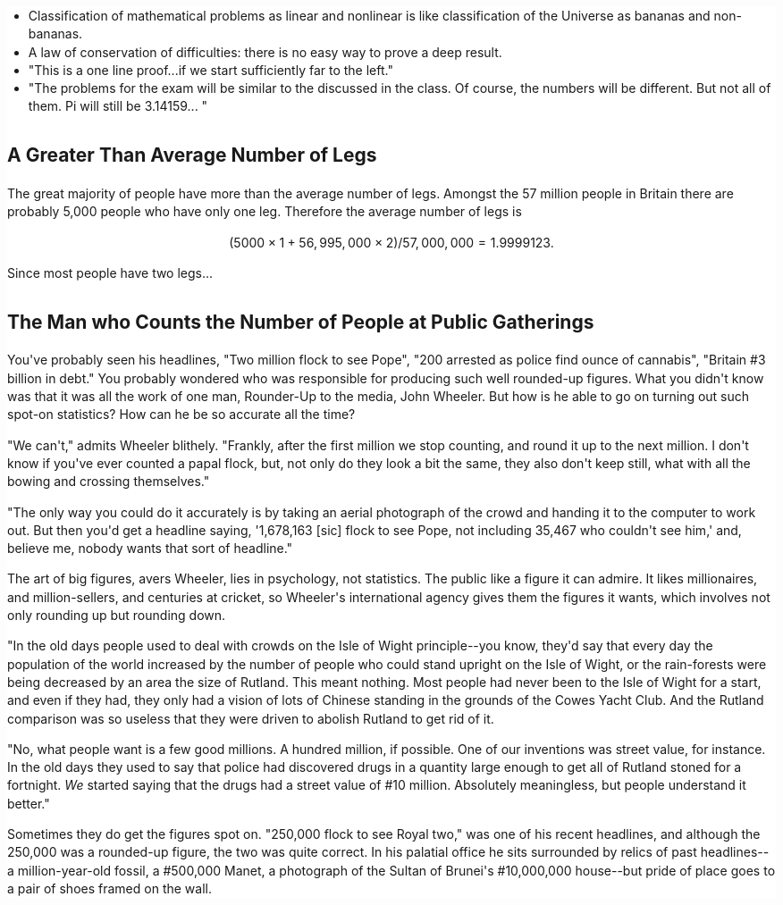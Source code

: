   * Classification of mathematical problems as linear and nonlinear is like classification of the Universe as bananas and non-bananas.
  * A law of conservation of difficulties: there is no easy way to prove a deep result.
  * "This is a one line proof...if we start sufficiently far to the left."
  * "The problems for the exam will be similar to the discussed in the class. Of course, the numbers will be different. But not all of them. Pi will still be 3.14159... "

## A Greater Than Average Number of Legs

The great majority of people have more than the average number of legs. Amongst the 57 million people in Britain there are probably 5,000 people who have only one leg. Therefore the average number of legs is

$$(5000 \times 1 + 56,995,000 \times 2)/57,000,000 = 1.9999123.$$

Since most people have two legs...

## The Man who Counts the Number of People at Public Gatherings

You've probably seen his headlines, "Two million flock to see Pope", "200 arrested as police find ounce of cannabis", "Britain #3 billion in debt." You probably wondered who was responsible for producing such well rounded-up figures. What you didn't know was that it was all the work of one man, Rounder-Up to the media, John Wheeler. But how is he able to go on turning out such spot-on statistics? How can he be so accurate all the time?

"We can't," admits Wheeler blithely. "Frankly, after the first million we stop counting, and round it up to the next million. I don't know if you've ever counted a papal flock, but, not only do they look a bit the same, they also don't keep still, what with all the bowing and crossing themselves."

"The only way you could do it accurately is by taking an aerial photograph of the crowd and handing it to the computer to work out. But then you'd get a headline saying, '1,678,163 [sic] flock to see Pope, not including 35,467 who couldn't see him,' and, believe me, nobody wants that sort of headline."

The art of big figures, avers Wheeler, lies in psychology, not statistics. The public like a figure it can admire. It likes millionaires, and million-sellers, and centuries at cricket, so Wheeler's international agency gives them the figures it wants, which involves not only rounding up but rounding down.

"In the old days people used to deal with crowds on the Isle of Wight principle--you know, they'd say that every day the population of the world increased by the number of people who could stand upright on the Isle of Wight, or the rain-forests were being decreased by an area the size of Rutland. This meant nothing. Most people had never been to the Isle of Wight for a start, and
even if they had, they only had a vision of lots of Chinese standing in the grounds of the Cowes Yacht Club. And the Rutland comparison was so useless that they were driven to abolish Rutland to get rid of it.

"No, what people want is a few good millions. A hundred million, if possible. One of our inventions was street value, for instance. In the old days they used to say that police had discovered drugs in a quantity large enough to get all of Rutland stoned for a fortnight. _We_ started saying that the drugs had a street value of #10 million. Absolutely meaningless, but people understand it better."

Sometimes they do get the figures spot on. "250,000 flock to see Royal two," was one of his recent headlines, and although the 250,000 was a rounded-up figure, the two was quite correct. In his palatial office he sits surrounded by relics of past headlines--a million-year-old fossil, a #500,000 Manet, a photograph of the Sultan of Brunei's #10,000,000 house--but pride of place goes
to a pair of shoes framed on the wall.
